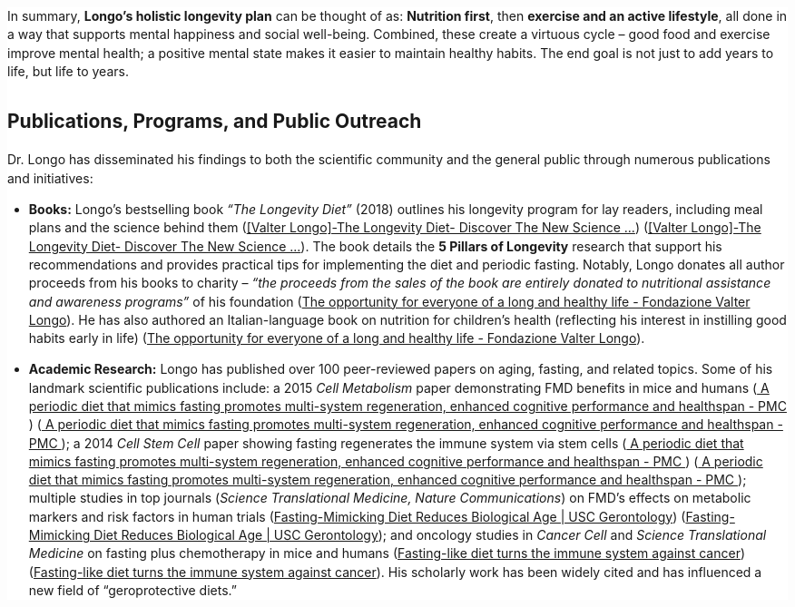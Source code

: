 In summary, **Longo’s holistic longevity plan** can be thought of as: **Nutrition first**, then **exercise and an active lifestyle**, all done in a way that supports mental happiness and social well-being. Combined, these create a virtuous cycle – good food and exercise improve mental health; a positive mental state makes it easier to maintain healthy habits. The end goal is not just to add years to life, but life to years.

## Publications, Programs, and Public Outreach

Dr. Longo has disseminated his findings to both the scientific community and the general public through numerous publications and initiatives:

- **Books:** Longo’s bestselling book *“The Longevity Diet”* (2018) outlines his longevity program for lay readers, including meal plans and the science behind them ([[Valter Longo]-The Longevity Diet- Discover The New Science ...](https://www.amazon.com/Longevity-Discover-Activation-Regeneration-Optimize/dp/B07VMFTF63#:~:text=%5BValter%20Longo%5D,Applying%20these%20pillars%20in)) ([[Valter Longo]-The Longevity Diet- Discover The New Science ...](https://www.amazon.com/Longevity-Discover-Activation-Regeneration-Optimize/dp/B07VMFTF63#:~:text=,Applying%20these%20pillars%20in)). The book details the **5 Pillars of Longevity** research that support his recommendations and provides practical tips for implementing the diet and periodic fasting. Notably, Longo donates all author proceeds from his books to charity – *“the proceeds from the sales of the book are entirely donated to nutritional assistance and awareness programs”* of his foundation ([The opportunity for everyone of a long and healthy life - Fondazione Valter Longo](https://www.fondazionevalterlongo.org/en/#:~:text=The%20proceeds%20from%20the%20sales,by%20the%20Valter%20Longo%20Foundation)). He has also authored an Italian-language book on nutrition for children’s health (reflecting his interest in instilling good habits early in life) ([The opportunity for everyone of a long and healthy life - Fondazione Valter Longo](https://www.fondazionevalterlongo.org/en/#:~:text=,37)).

- **Academic Research:** Longo has published over 100 peer-reviewed papers on aging, fasting, and related topics. Some of his landmark scientific publications include: a 2015 *Cell Metabolism* paper demonstrating FMD benefits in mice and humans ([
            A periodic diet that mimics fasting promotes multi-system regeneration, enhanced cognitive performance and healthspan - PMC
        ](https://www.ncbi.nlm.nih.gov/pmc/articles/PMC4509734/#:~:text=Prolonged%20fasting%20,In%20old%20mice%2C%20FMD%20cycles)) ([
            A periodic diet that mimics fasting promotes multi-system regeneration, enhanced cognitive performance and healthspan - PMC
        ](https://www.ncbi.nlm.nih.gov/pmc/articles/PMC4509734/#:~:text=promoted%20hippocampal%20neurogenesis%2C%20lowered%20IGF,of%20FMDs%20to%20promote%20healthspan)); a 2014 *Cell Stem Cell* paper showing fasting regenerates the immune system via stem cells ([
            A periodic diet that mimics fasting promotes multi-system regeneration, enhanced cognitive performance and healthspan - PMC
        ](https://www.ncbi.nlm.nih.gov/pmc/articles/PMC4509734/#:~:text=organs%20from%20a%20variety%20of,water%20only%20fasting%20is%20difficult)) ([
            A periodic diet that mimics fasting promotes multi-system regeneration, enhanced cognitive performance and healthspan - PMC
        ](https://www.ncbi.nlm.nih.gov/pmc/articles/PMC4509734/#:~:text=types%20%28Lee%20et%20al,water%20only%20fasting%20is%20difficult)); multiple studies in top journals (*Science Translational Medicine, Nature Communications*) on FMD’s effects on metabolic markers and risk factors in human trials ([Fasting-Mimicking Diet Reduces Biological Age | USC Gerontology](https://gero.usc.edu/2024/02/20/fasting-mimicking-diet-biological-age/#:~:text=An%20analysis%20of%20blood%20samples,a%20more%20youthful%20immune%20system)) ([Fasting-Mimicking Diet Reduces Biological Age | USC Gerontology](https://gero.usc.edu/2024/02/20/fasting-mimicking-diet-biological-age/#:~:text=Further%20statistical%20analysis%20of%20the,5%20years%20on%20average)); and oncology studies in *Cancer Cell* and *Science Translational Medicine* on fasting plus chemotherapy in mice and humans ([Fasting-like diet turns the immune system against cancer](https://keck.usc.edu/news/fasting-like-diet-turns-the-immune-system-against-cancer/#:~:text=%23%20A%20low,protect%20against%20chemotherapy%E2%80%99s%20side%20effects)) ([Fasting-like diet turns the immune system against cancer](https://keck.usc.edu/news/fasting-like-diet-turns-the-immune-system-against-cancer/#:~:text=The%20study%20was%20published%20in,18%20cancer%20patients%20on%20chemotherapy)). His scholarly work has been widely cited and has influenced a new field of “geroprotective diets.”
